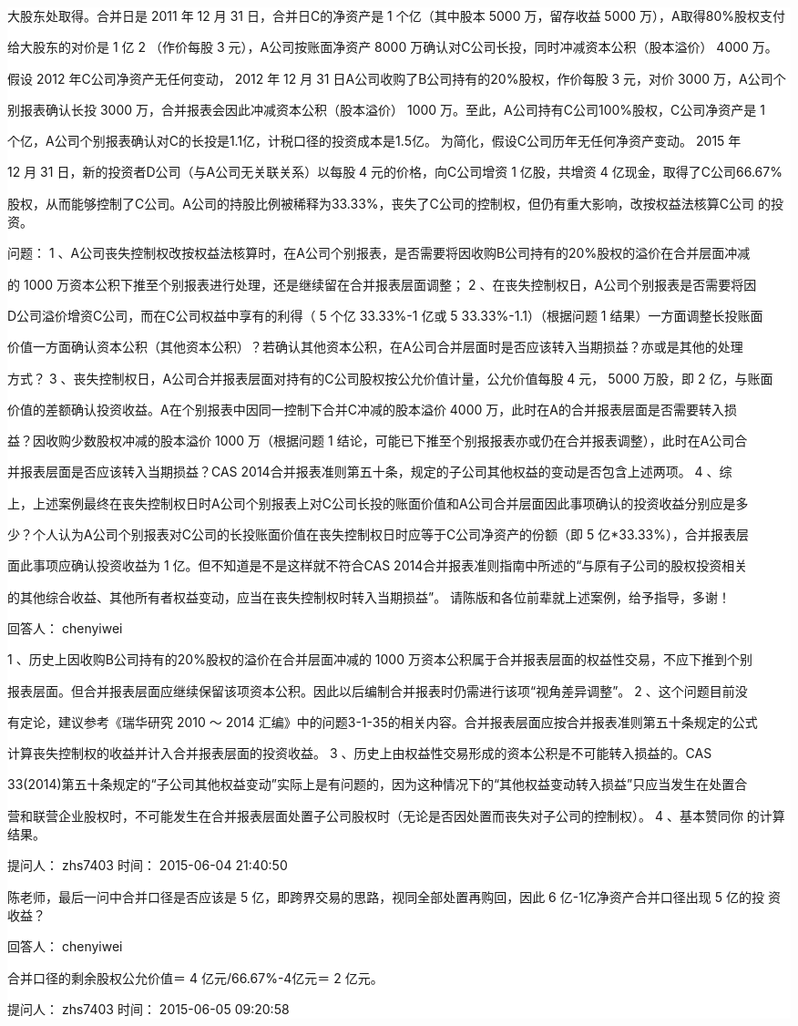 大股东处取得。合并日是 2011 年 12 月 31 日，合并日C的净资产是 1 个亿（其中股本 5000 万，留存收益 5000 万），A取得80%股权支付

给大股东的对价是 1 亿 2 （作价每股 3 元），A公司按账面净资产 8000 万确认对C公司长投，同时冲减资本公积（股本溢价） 4000 万。

假设 2012 年C公司净资产无任何变动， 2012 年 12 月 31 日A公司收购了B公司持有的20%股权，作价每股 3 元，对价 3000 万，A公司个

别报表确认长投 3000 万，合并报表会因此冲减资本公积（股本溢价） 1000 万。至此，A公司持有C公司100%股权，C公司净资产是 1

个亿，A公司个别报表确认对C的长投是1.1亿，计税口径的投资成本是1.5亿。 为简化，假设C公司历年无任何净资产变动。 2015 年

12 月 31 日，新的投资者D公司（与A公司无关联关系）以每股 4 元的价格，向C公司增资 1 亿股，共增资 4 亿现金，取得了C公司66.67%

股权，从而能够控制了C公司。A公司的持股比例被稀释为33.33%，丧失了C公司的控制权，但仍有重大影响，改按权益法核算C公司
的投资。

问题： 1 、A公司丧失控制权改按权益法核算时，在A公司个别报表，是否需要将因收购B公司持有的20%股权的溢价在合并层面冲减

的 1000 万资本公积下推至个别报表进行处理，还是继续留在合并报表层面调整； 2 、在丧失控制权日，A公司个别报表是否需要将因

D公司溢价增资C公司，而在C公司权益中享有的利得（ 5 个亿 33.33%-1 亿或 5 33.33%-1.1）（根据问题 1 结果）一方面调整长投账面

价值一方面确认资本公积（其他资本公积）？若确认其他资本公积，在A公司合并层面时是否应该转入当期损益？亦或是其他的处理

方式？ 3 、丧失控制权日，A公司合并报表层面对持有的C公司股权按公允价值计量，公允价值每股 4 元， 5000 万股，即 2 亿，与账面

价值的差额确认投资收益。A在个别报表中因同一控制下合并C冲减的股本溢价 4000 万，此时在A的合并报表层面是否需要转入损

益？因收购少数股权冲减的股本溢价 1000 万（根据问题 1 结论，可能已下推至个别报报表亦或仍在合并报表调整），此时在A公司合

并报表层面是否应该转入当期损益？CAS 2014合并报表准则第五十条，规定的子公司其他权益的变动是否包含上述两项。 4 、综

上，上述案例最终在丧失控制权日时A公司个别报表上对C公司长投的账面价值和A公司合并层面因此事项确认的投资收益分别应是多

少？个人认为A公司个别报表对C公司的长投账面价值在丧失控制权日时应等于C公司净资产的份额（即 5 亿*33.33%），合并报表层

面此事项应确认投资收益为 1 亿。但不知道是不是这样就不符合CAS 2014合并报表准则指南中所述的“与原有子公司的股权投资相关

的其他综合收益、其他所有者权益变动，应当在丧失控制权时转入当期损益”。 请陈版和各位前辈就上述案例，给予指导，多谢！

回答人： chenyiwei

1 、历史上因收购B公司持有的20%股权的溢价在合并层面冲减的 1000 万资本公积属于合并报表层面的权益性交易，不应下推到个别

报表层面。但合并报表层面应继续保留该项资本公积。因此以后编制合并报表时仍需进行该项“视角差异调整”。 2 、这个问题目前没

有定论，建议参考《瑞华研究 2010 ～ 2014 汇编》中的问题3-1-35的相关内容。合并报表层面应按合并报表准则第五十条规定的公式

计算丧失控制权的收益并计入合并报表层面的投资收益。 3 、历史上由权益性交易形成的资本公积是不可能转入损益的。CAS

33(2014)第五十条规定的“子公司其他权益变动”实际上是有问题的，因为这种情况下的“其他权益变动转入损益”只应当发生在处置合

营和联营企业股权时，不可能发生在合并报表层面处置子公司股权时（无论是否因处置而丧失对子公司的控制权）。 4 、基本赞同你
的计算结果。

提问人： zhs7403 时间： 2015-06-04 21:40:50

陈老师，最后一问中合并口径是否应该是 5 亿，即跨界交易的思路，视同全部处置再购回，因此 6 亿-1亿净资产合并口径出现 5 亿的投
资收益？

回答人： chenyiwei

合并口径的剩余股权公允价值＝ 4 亿元/66.67%-4亿元＝ 2 亿元。

提问人： zhs7403 时间： 2015-06-05 09:20:58
